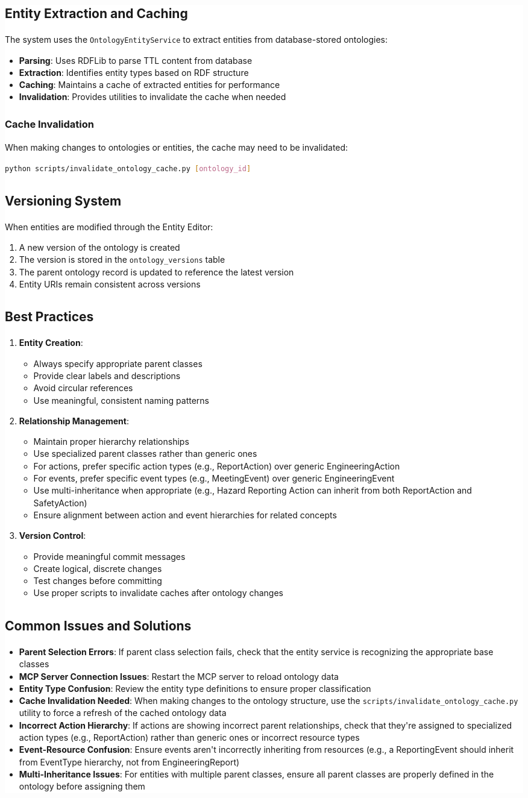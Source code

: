 ## Entity Extraction and Caching

The system uses the `OntologyEntityService` to extract entities from database-stored ontologies:

- **Parsing**: Uses RDFLib to parse TTL content from database
- **Extraction**: Identifies entity types based on RDF structure
- **Caching**: Maintains a cache of extracted entities for performance
- **Invalidation**: Provides utilities to invalidate the cache when needed

### Cache Invalidation

When making changes to ontologies or entities, the cache may need to be invalidated:

```bash
python scripts/invalidate_ontology_cache.py [ontology_id]
```

## Versioning System

When entities are modified through the Entity Editor:

1. A new version of the ontology is created
2. The version is stored in the `ontology_versions` table
3. The parent ontology record is updated to reference the latest version
4. Entity URIs remain consistent across versions

## Best Practices

1. **Entity Creation**: 
   - Always specify appropriate parent classes
   - Provide clear labels and descriptions
   - Avoid circular references
   - Use meaningful, consistent naming patterns

2. **Relationship Management**:
   - Maintain proper hierarchy relationships
   - Use specialized parent classes rather than generic ones
   - For actions, prefer specific action types (e.g., ReportAction) over generic EngineeringAction
   - For events, prefer specific event types (e.g., MeetingEvent) over generic EngineeringEvent
   - Use multi-inheritance when appropriate (e.g., Hazard Reporting Action can inherit from both ReportAction and SafetyAction)
   - Ensure alignment between action and event hierarchies for related concepts

3. **Version Control**:
   - Provide meaningful commit messages
   - Create logical, discrete changes
   - Test changes before committing
   - Use proper scripts to invalidate caches after ontology changes

## Common Issues and Solutions

- **Parent Selection Errors**: If parent class selection fails, check that the entity service is recognizing the appropriate base classes
- **MCP Server Connection Issues**: Restart the MCP server to reload ontology data
- **Entity Type Confusion**: Review the entity type definitions to ensure proper classification
- **Cache Invalidation Needed**: When making changes to the ontology structure, use the `scripts/invalidate_ontology_cache.py` utility to force a refresh of the cached ontology data
- **Incorrect Action Hierarchy**: If actions are showing incorrect parent relationships, check that they're assigned to specialized action types (e.g., ReportAction) rather than generic ones or incorrect resource types
- **Event-Resource Confusion**: Ensure events aren't incorrectly inheriting from resources (e.g., a ReportingEvent should inherit from EventType hierarchy, not from EngineeringReport)
- **Multi-Inheritance Issues**: For entities with multiple parent classes, ensure all parent classes are properly defined in the ontology before assigning them
